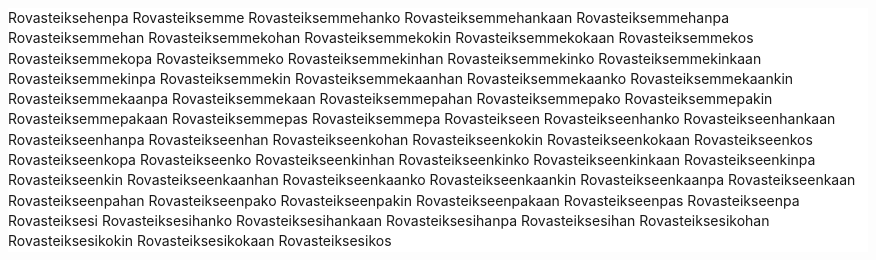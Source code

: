 Rovasteiksehenpa
Rovasteiksemme
Rovasteiksemmehanko
Rovasteiksemmehankaan
Rovasteiksemmehanpa
Rovasteiksemmehan
Rovasteiksemmekohan
Rovasteiksemmekokin
Rovasteiksemmekokaan
Rovasteiksemmekos
Rovasteiksemmekopa
Rovasteiksemmeko
Rovasteiksemmekinhan
Rovasteiksemmekinko
Rovasteiksemmekinkaan
Rovasteiksemmekinpa
Rovasteiksemmekin
Rovasteiksemmekaanhan
Rovasteiksemmekaanko
Rovasteiksemmekaankin
Rovasteiksemmekaanpa
Rovasteiksemmekaan
Rovasteiksemmepahan
Rovasteiksemmepako
Rovasteiksemmepakin
Rovasteiksemmepakaan
Rovasteiksemmepas
Rovasteiksemmepa
Rovasteikseen
Rovasteikseenhanko
Rovasteikseenhankaan
Rovasteikseenhanpa
Rovasteikseenhan
Rovasteikseenkohan
Rovasteikseenkokin
Rovasteikseenkokaan
Rovasteikseenkos
Rovasteikseenkopa
Rovasteikseenko
Rovasteikseenkinhan
Rovasteikseenkinko
Rovasteikseenkinkaan
Rovasteikseenkinpa
Rovasteikseenkin
Rovasteikseenkaanhan
Rovasteikseenkaanko
Rovasteikseenkaankin
Rovasteikseenkaanpa
Rovasteikseenkaan
Rovasteikseenpahan
Rovasteikseenpako
Rovasteikseenpakin
Rovasteikseenpakaan
Rovasteikseenpas
Rovasteikseenpa
Rovasteiksesi
Rovasteiksesihanko
Rovasteiksesihankaan
Rovasteiksesihanpa
Rovasteiksesihan
Rovasteiksesikohan
Rovasteiksesikokin
Rovasteiksesikokaan
Rovasteiksesikos